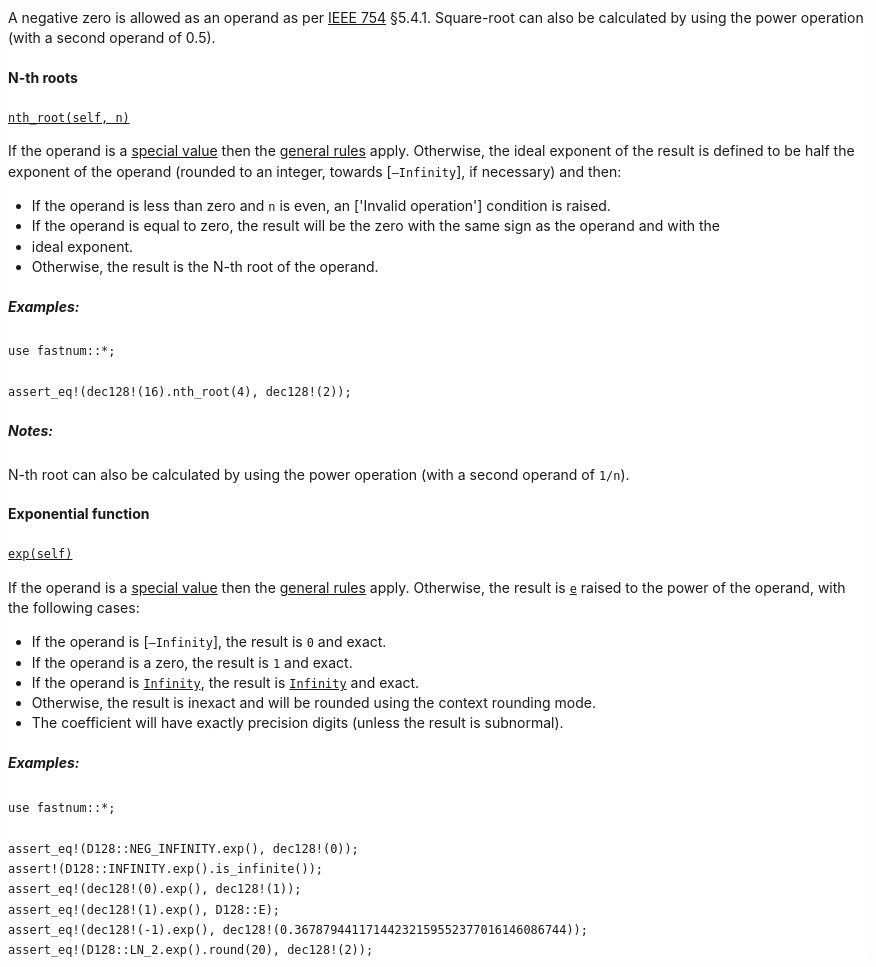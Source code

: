 A negative zero is allowed as an operand as per [IEEE 754] §5.4.1.
Square-root can also be calculated by using the power operation (with a second operand of 0.5).

#### N-th roots

[n-th roots]: #n-th-roots

[`nth_root(self, n)`](crate::decimal::Decimal::nth_root)

If the operand is a [special value] then the [general rules] apply.
Otherwise, the ideal exponent of the result is defined to be half the exponent of the operand (rounded to an integer,
towards [`–Infinity`], if necessary) and then:

* If the operand is less than zero and `n` is even, an ['Invalid operation'] condition is raised.
* If the operand is equal to zero, the result will be the zero with the same sign as the operand and with the
* ideal exponent.
* Otherwise, the result is the N-th root of the operand.

##### Examples:

```
use fastnum::*;

assert_eq!(dec128!(16).nth_root(4), dec128!(2));
```

##### Notes:

N-th root can also be calculated by using the power operation (with a second operand of `1/n`).

#### Exponential function

[exponential function]: #exponential-function

[`exp(self)`](crate::decimal::Decimal::exp)

If the operand is a [special value] then the [general rules] apply.
Otherwise,
the result is [`e`](https://en.wikipedia.org/wiki/E_(mathematical_constant)) raised to the power of the operand,
with the following cases:

* If the operand is [`–Infinity`], the result is `0` and exact.
* If the operand is a zero, the result is `1` and exact.
* If the operand is [`Infinity`], the result is [`Infinity`] and exact.
* Otherwise, the result is inexact and will be rounded using the context rounding mode.
* The coefficient will have exactly precision digits (unless the result is subnormal).

##### Examples:

```
use fastnum::*;

assert_eq!(D128::NEG_INFINITY.exp(), dec128!(0));
assert!(D128::INFINITY.exp().is_infinite());
assert_eq!(dec128!(0).exp(), dec128!(1));
assert_eq!(dec128!(1).exp(), D128::E);
assert_eq!(dec128!(-1).exp(), dec128!(0.36787944117144232159552377016146086744));
assert_eq!(D128::LN_2.exp().round(20), dec128!(2));
```


[IEEE 754]: https://en.wikipedia.org/wiki/IEEE_754
[IEEE 854]: https://en.wikipedia.org/wiki/IEEE_854-1987
[`D128`]: crate::D128
[`UD128`]: crate::UD128
[`D256`]: crate::D256
[`UD256`]: crate::UD256
[`D512`]: crate::D512
[`UD512`]: crate::UD512
[`U128`]: crate::U128
[`U128`]: crate::U128
[`U256`]: crate::U256
[`U256`]: crate::U256
[`U512`]: crate::U512
[`U512`]: crate::U512
[special value]: #special-values
[`NaN`]: #nan
[`Infinity`]: #infinity
[`+Infinity`]: #infinity
[`-Infinity`]: #infinity
[`±Infinity`]: #infinity
[`+∞`]: #infinity
[`-∞`]: #infinity
[`∞`]: #infinity
[Zero]: #signed-zero
[`±0`]: #signed-zero
[`+0`]: #signed-zero
[`-0`]: #signed-zero
[subnormal]: #normal-numbers-subnormal-numbers-and-underflow
[Exceptional conditions]: #signaling-flags-and-trap-enablers
[Signals]: #signaling-flags-and-trap-enablers
[`Clamped`]: #clamped
[`Division by zero`]: #division-by-zero
[`Inexact`]: #inexact
[`Invalid operation`]: #invalid-operation
[`Overflow`]: #overflow
[`Rounded`]: #rounded
[`Subnormal`]: #subnormal
[`Underflow`]: #underflow
[general rules]: #arithmetic-rules
[addition]: #addition-and-subtraction
[subtraction]: #addition-and-subtraction
[division]: #division
[multiplication]: #multiplication
[fused multiply-add]: #fused-multiply-add
[power]: #power
[square-root]: #square-root
[binary exponential function]: #binary-exponential-function
[logarithm function]: #logarithm-function
[trigonometric functions]: #trigonometric-functions
[_sin(x)_]: https://en.wikipedia.org/wiki/Sine_and_cosine
[`sin(self)`]: crate::decimal::Decimal::sin
[_cos(x)_]: https://en.wikipedia.org/wiki/Sine_and_cosine
[`cos(self)`]: crate::decimal::Decimal::cos
[_tan(x)_]: https://en.wikipedia.org/wiki/Trigonometric_functions
[`tan(self)`]: crate::decimal::Decimal::tan
[_asin(x)_]: https://en.wikipedia.org/wiki/Inverse_trigonometric_functions
[`asin(self)`]: crate::decimal::Decimal::asin
[_acos(x)_]: https://en.wikipedia.org/wiki/Inverse_trigonometric_functions
[`acos(self)`]: crate::decimal::Decimal::acos
[_atan(x)_]: https://en.wikipedia.org/wiki/Inverse_trigonometric_functions
[`atan(self)`]: crate::decimal::Decimal::atan
[_sinh(x)_]: https://en.wikipedia.org/wiki/Hyperbolic_functions
[`sinh(self)`]: crate::decimal::Decimal::sinh
[_cosh(x)_]: https://en.wikipedia.org/wiki/Hyperbolic_functions
[`cosh(self)`]: crate::decimal::Decimal::cosh
[_tanh(x)_]: https://en.wikipedia.org/wiki/Hyperbolic_functions
[`tanh(self)`]: crate::decimal::Decimal::tanh
[_asinh(x)_]: https://en.wikipedia.org/wiki/Inverse_hyperbolic_functions
[`asinh(self)`]: crate::decimal::Decimal::asinh
[_acosh(x)_]: https://en.wikipedia.org/wiki/Inverse_hyperbolic_functions
[`acosh(self)`]: crate::decimal::Decimal::acosh
[_atanh(x)_]: https://en.wikipedia.org/wiki/Inverse_hyperbolic_functions
[`atanh(self)`]: crate::decimal::Decimal::atanh
[Context]: #decimal-context
[Default Context]: #default-context
[rescale]: #rescale
[quantize]: #quantize
[round-up]: #up
[round-down]: #down
[round-ceiling]: #ceiling
[round-floor]: #floor
[round-half-up]: #halfup
[round-half-down]: #halfdown
[round-half-even]: #halfeven
[`π`]: https://en.wikipedia.org/wiki/Pi
[`e`]: https://en.wikipedia.org/wiki/E_(mathematical_constant)
[`τ = 2π`]: https://en.wikipedia.org/wiki/Turn_(angle)#Tau_proposals
[Machine epsilon]: https://en.wikipedia.org/wiki/Machine_epsilon
[Serialization]: #serialization